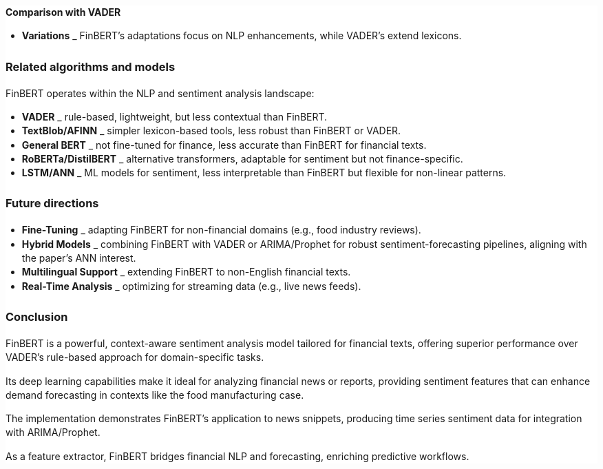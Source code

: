 **Comparison with VADER** 
- **Variations** _ FinBERT’s adaptations focus on NLP enhancements, while VADER’s extend lexicons.

### **Related algorithms and models**

FinBERT operates within the NLP and sentiment analysis landscape:
- **VADER** _ rule-based, lightweight, but less contextual than FinBERT.
- **TextBlob/AFINN** _ simpler lexicon-based tools, less robust than FinBERT or VADER.
- **General BERT** _ not fine-tuned for finance, less accurate than FinBERT for financial texts.
- **RoBERTa/DistilBERT** _ alternative transformers, adaptable for sentiment but not finance-specific.
- **LSTM/ANN** _ ML models for sentiment, less interpretable than FinBERT but flexible for non-linear patterns.

### **Future directions**
- **Fine-Tuning** _ adapting FinBERT for non-financial domains (e.g., food industry reviews).
- **Hybrid Models** _ combining FinBERT with VADER or ARIMA/Prophet for robust sentiment-forecasting pipelines, aligning with the paper’s ANN interest.
- **Multilingual Support** _ extending FinBERT to non-English financial texts.
- **Real-Time Analysis** _ optimizing for streaming data (e.g., live news feeds).

### **Conclusion**

FinBERT is a powerful, context-aware sentiment analysis model tailored for financial texts, offering superior performance over VADER’s rule-based approach for domain-specific tasks.

Its deep learning capabilities make it ideal for analyzing financial news or reports, providing sentiment features that can enhance demand forecasting in contexts like the food manufacturing case.

The implementation demonstrates FinBERT’s application to news snippets, producing time series sentiment data for integration with ARIMA/Prophet.

As a feature extractor, FinBERT bridges financial NLP and forecasting, enriching predictive workflows.